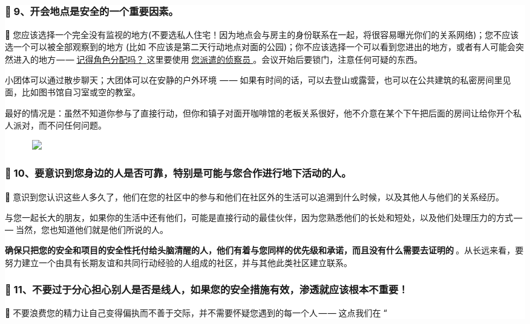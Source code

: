   <h3 class="graf graf--p">
   🌟 9、开会地点是安全的一个重要因素。
  </h3>
  <p class="graf graf--p">
   📌 您应该选择一个完全没有监视的地方(不要选私人住宅！因为地点会与房主的身份联系在一起，将很容易曝光你们的关系网络)；您不应该选一个可以被全部观察到的地方 (比如 不应该是第二天行动地点对面的公园)；你不应该选择一个可以看到您进出的地方，或者有人可能会突然进入的地方 — —
   <a class="markup--anchor markup--p-anchor" data-href="https://www.iyouport.org/%e5%8d%8f%e8%b0%83%e6%80%a7%e5%be%88%e9%87%8d%e8%a6%81%ef%bc%8c%e4%bb%8e%e5%9c%ba%e5%86%85%e5%88%b0%e5%9c%ba%e5%a4%96%ef%bc%9a%e6%95%b4%e4%bd%93%e5%ae%89%e5%85%a8%ef%bc%8810%ef%bc%89-%e5%ae%89/" href="https://www.iyouport.org/%e5%8d%8f%e8%b0%83%e6%80%a7%e5%be%88%e9%87%8d%e8%a6%81%ef%bc%8c%e4%bb%8e%e5%9c%ba%e5%86%85%e5%88%b0%e5%9c%ba%e5%a4%96%ef%bc%9a%e6%95%b4%e4%bd%93%e5%ae%89%e5%85%a8%ef%bc%8810%ef%bc%89-%e5%ae%89/" rel="noopener" target="_blank">
    记得角色分配吗？
   </a>
   这里要使用
   <a class="markup--anchor markup--p-anchor" data-href="https://www.iyouport.org/%e7%9b%b4%e6%8e%a5%e8%a1%8c%e5%8a%a8%e5%88%86%e6%ad%a5%e6%8c%87%e5%8d%97%ef%bc%9a%e5%ae%83%e6%98%af%e4%bb%80%e4%b9%88%e3%80%81%e5%ae%83%e6%9c%89%e4%bb%80%e4%b9%88%e7%94%a8%e3%80%81%e5%a6%82%e4%bd%95/" href="https://www.iyouport.org/%e7%9b%b4%e6%8e%a5%e8%a1%8c%e5%8a%a8%e5%88%86%e6%ad%a5%e6%8c%87%e5%8d%97%ef%bc%9a%e5%ae%83%e6%98%af%e4%bb%80%e4%b9%88%e3%80%81%e5%ae%83%e6%9c%89%e4%bb%80%e4%b9%88%e7%94%a8%e3%80%81%e5%a6%82%e4%bd%95/" rel="noopener" target="_blank">
    您派遣的侦察员
   </a>
   。会议开始后要锁门，注意任何可疑的东西。
  </p>
  <p class="graf graf--p">
   小团体可以通过散步聊天；大团体可以在安静的户外环境  — — 如果有时间的话，可以去登山或露营，也可以在公共建筑的私密房间里见面，比如图书馆自习室或空的教室。
  </p>
  <p class="graf graf--p">
   最好的情况是：虽然不知道你参与了直接行动，但你和镇子对面开咖啡馆的老板关系很好，他不介意在某个下午把后面的房间让给你开个私人派对，而不问任何问题。
  </p>
  <figure class="graf graf--figure">
   <img class="graf-image aligncenter jetpack-lazy-image" data-height="667" data-image-id="0*oU8WDg36mcbewrTF" data-lazy-src="https://cdn-images-1.medium.com/max/1067/0*oU8WDg36mcbewrTF?is-pending-load=1" data-width="1000" src="https://cdn-images-1.medium.com/max/1067/0*oU8WDg36mcbewrTF" srcset="data:image/gif;base64,R0lGODlhAQABAIAAAAAAAP///yH5BAEAAAAALAAAAAABAAEAAAIBRAA7"/>
   <noscript>
    <img class="graf-image aligncenter" data-height="667" data-image-id="0*oU8WDg36mcbewrTF" data-width="1000" src="https://cdn-images-1.medium.com/max/1067/0*oU8WDg36mcbewrTF"/>
   </noscript>
  </figure>
  <h3 class="graf graf--p">
   🌟 10、要意识到您身边的人是否可靠，特别是可能与您合作进行地下活动的人。
  </h3>
  <p class="graf graf--p">
   📌 意识到您认识这些人多久了，他们在您的社区中的参与和他们在社区外的生活可以追溯到什么时候，以及其他人与他们的关系经历。
  </p>
  <p class="graf graf--p">
   与您一起长大的朋友，如果你的生活中还有他们，可能是直接行动的最佳伙伴，因为您熟悉他们的长处和短处，以及他们处理压力的方式 — — 当然，您也知道他们就是他们所说的人。
  </p>
  <p class="graf graf--p">
   <strong class="markup--strong markup--p-strong">
    确保只把您的安全和项目的安全性托付给头脑清醒的人，他们有着与您同样的优先级和承诺，而且没有什么需要去证明的
   </strong>
   。从长远来看，要努力建立一个由具有长期友谊和共同行动经验的人组成的社区，并与其他此类社区建立联系。
  </p>
  <h3 class="graf graf--p">
   🌟 11、不要过于分心担心别人是否是线人，如果您的安全措施有效，渗透就应该根本不重要！
  </h3>
  <p class="graf graf--p">
   📌 不要浪费您的精力让自己变得偏执而不善于交际，并不需要怀疑您遇到的每一个人 — — 这点我们在 “